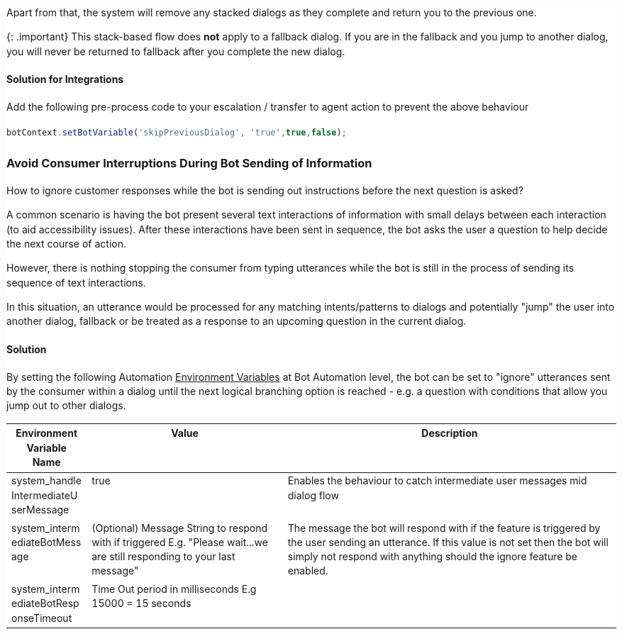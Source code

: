 Apart from that, the system will remove any stacked dialogs as they complete and return you to the previous one.

{: .important}
This stack-based flow does **not** apply to a fallback dialog. If you are in the fallback and you jump to another dialog, you will never be returned to fallback after you complete the new dialog.

#### Solution for Integrations

Add the following pre-process code to your escalation / transfer to agent action to prevent the above behaviour

```javascript
botContext.setBotVariable('skipPreviousDialog', 'true',true,false);
```

### Avoid Consumer Interruptions During Bot Sending of Information

How to ignore customer responses while the bot is sending out instructions before the next question is asked?

A common scenario is having the bot present several text interactions of information with small delays between each interaction (to aid accessibility issues). After these interactions have been sent in sequence, the bot asks the user a question to help decide the next course of action.

However, there is nothing stopping the consumer from typing utterances while the bot is still in the process of sending its sequence of text interactions. 

In this situation, an utterance would be processed for any matching intents/patterns to dialogs and potentially "jump" the user into another dialog, fallback or be treated as a response to an upcoming question in the current dialog.

#### Solution

By setting the following Automation [Environment Variables](conversation-builder-best-practices-environment-variables.html) at Bot Automation level, the bot can be set to "ignore" utterances sent by the consumer within a dialog until the next logical branching option is reached - e.g. a question with conditions that allow you jump out to other dialogs.

<table>
<thead>
 <tr>
 <th>Environment Variable Name</th>
 <th>Value</th>
 <th>Description</th>
 </tr>
 </thead><tbody>
 <tr>
 <td>system_handleIntermediateUserMessage</td>
 <td>true</td>
 <td>Enables the behaviour to catch intermediate user messages mid dialog flow</td>
 </tr>
 <tr>
 <td>system_intermediateBotMessage</td>
 <td>(Optional) Message String to respond with if triggered
E.g.
"Please wait...we are still responding to your last message"</td>
 <td>The message the bot will respond with if the feature is triggered by the user sending an utterance.
If this value is not set then the bot will simply not respond with anything should the ignore feature be enabled.</td>
 </tr>
 <tr>
 <td>system_intermediateBotResponseTimeout</td>
 <td>Time Out period in milliseconds
E.g 15000 = 15 seconds</td>